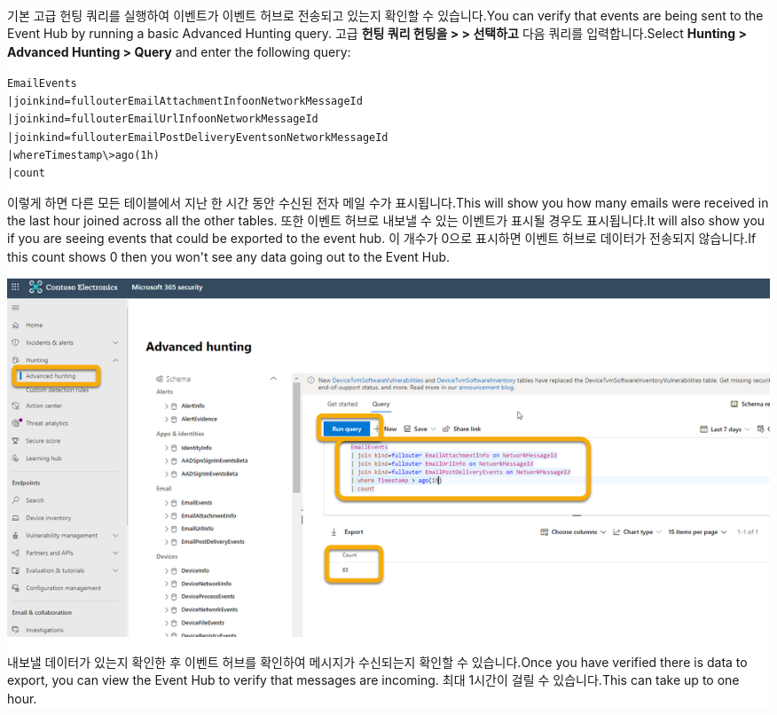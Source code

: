 
<span data-ttu-id="31eee-176">기본 고급 헌팅 쿼리를 실행하여 이벤트가 이벤트 허브로 전송되고 있는지 확인할 수 있습니다.</span><span class="sxs-lookup"><span data-stu-id="31eee-176">You can verify that events are being sent to the Event Hub by running a basic Advanced Hunting query.</span></span> <span data-ttu-id="31eee-177">고급 **헌팅 쿼리 헌팅을 \> \> 선택하고** 다음 쿼리를 입력합니다.</span><span class="sxs-lookup"><span data-stu-id="31eee-177">Select **Hunting \> Advanced Hunting \> Query** and enter the following query:</span></span>

```
EmailEvents
|joinkind=fullouterEmailAttachmentInfoonNetworkMessageId
|joinkind=fullouterEmailUrlInfoonNetworkMessageId
|joinkind=fullouterEmailPostDeliveryEventsonNetworkMessageId
|whereTimestamp\>ago(1h)
|count
```

<span data-ttu-id="31eee-178">이렇게 하면 다른 모든 테이블에서 지난 한 시간 동안 수신된 전자 메일 수가 표시됩니다.</span><span class="sxs-lookup"><span data-stu-id="31eee-178">This will show you how many emails were received in the last hour joined across all the other tables.</span></span> <span data-ttu-id="31eee-179">또한 이벤트 허브로 내보낼 수 있는 이벤트가 표시될 경우도 표시됩니다.</span><span class="sxs-lookup"><span data-stu-id="31eee-179">It will also show you if you are seeing events that could be exported to the event hub.</span></span> <span data-ttu-id="31eee-180">이 개수가 0으로 표시하면 이벤트 허브로 데이터가 전송되지 않습니다.</span><span class="sxs-lookup"><span data-stu-id="31eee-180">If this count shows 0 then you won't see any data going out to the Event Hub.</span></span>

![고급 헌팅 이미지](../../media/c305e57dc6f72fa9eb035943f244738e.png)

<span data-ttu-id="31eee-182">내보낼 데이터가 있는지 확인한 후 이벤트 허브를 확인하여 메시지가 수신되는지 확인할 수 있습니다.</span><span class="sxs-lookup"><span data-stu-id="31eee-182">Once you have verified there is data to export, you can view the Event Hub to verify that messages are incoming.</span></span> <span data-ttu-id="31eee-183">최대 1시간이 걸릴 수 있습니다.</span><span class="sxs-lookup"><span data-stu-id="31eee-183">This can take up to one hour.</span></span> 
 